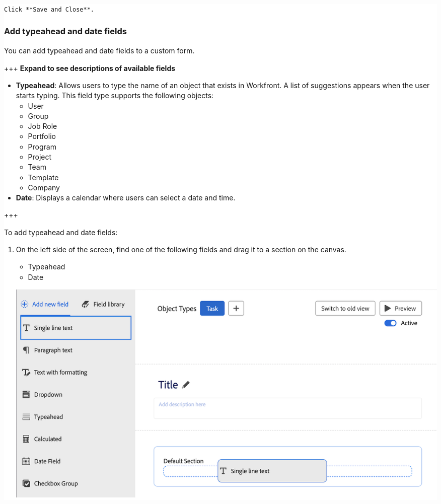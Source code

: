     Click **Save and Close**.

### Add typeahead and date fields

 You can add typeahead and date fields to a custom form.

+++ **Expand to see descriptions of available fields**

* **Typeahead**: Allows users to type the name of an object that exists in Workfront. A list of suggestions appears when the user starts typing. This field type supports the following objects:
    * User
    * Group
    * Job Role
    * Portfolio
    * Program
    * Project
    * Team
    * Template
    * Company
* **Date**: Displays a calendar where users can select a date and time.

+++

To add typeahead and date fields:

1. On the left side of the screen, find one of the following fields and drag it to a section on the canvas.

    * Typeahead
    * Date

    ![](assets/drag-field-to-section.png)
